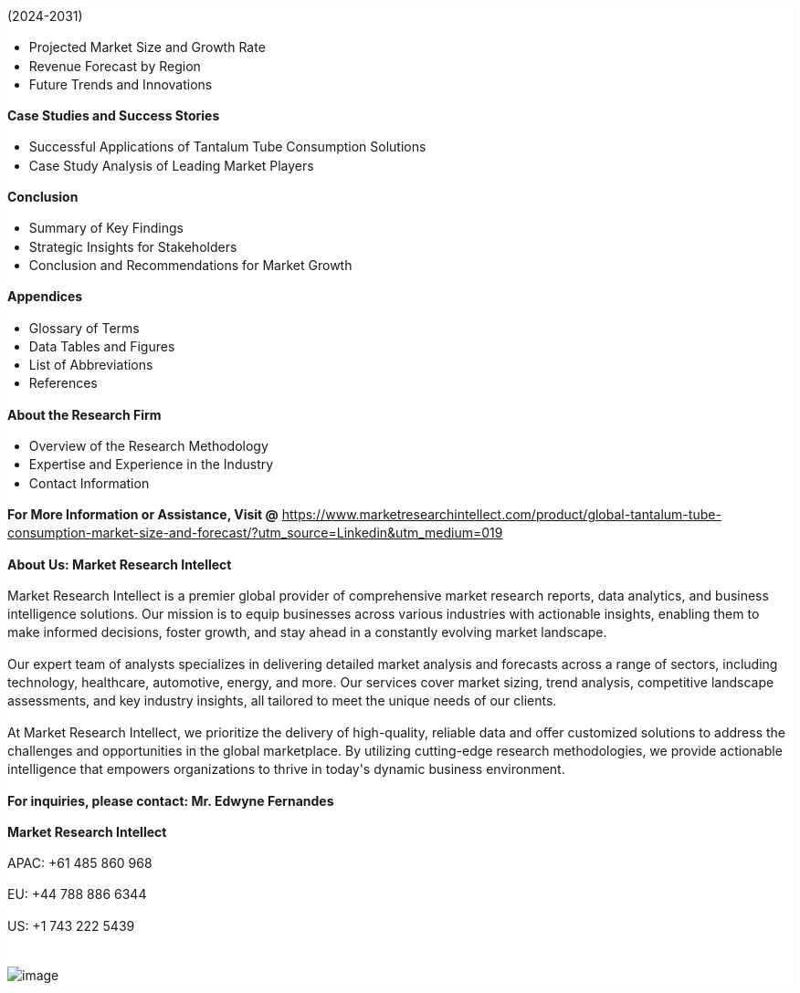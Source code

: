 (2024-2031)</strong></p><ul><li>Projected Market Size and Growth Rate</li><li>Revenue Forecast by Region</li><li>Future Trends and Innovations</li></ul><p><strong>Case Studies and Success Stories</strong></p><ul><li>Successful Applications of Tantalum Tube Consumption Solutions</li><li>Case Study Analysis of Leading Market Players</li></ul><p><strong>Conclusion</strong></p><ul><li>Summary of Key Findings</li><li>Strategic Insights for Stakeholders</li><li>Conclusion and Recommendations for Market Growth</li></ul><p><strong>Appendices</strong></p><ul><li>Glossary of Terms</li><li>Data Tables and Figures</li><li>List of Abbreviations</li><li>References</li></ul><p><strong>About the Research Firm</strong></p><ul><li>Overview of the Research Methodology</li><li>Expertise and Experience in the Industry</li><li>Contact Information</li></ul></div><div class="article-main__content" data-test-id="publishing-text-block"><p><span class="font-[700]"><strong>For More Information or Assistance, Visit @</strong>&nbsp;<a href="https://www.marketresearchintellect.com/product/global-tantalum-tube-consumption-market-size-and-forecast/?utm_source=Linkedin&utm_medium=019">https://www.marketresearchintellect.com/product/global-tantalum-tube-consumption-market-size-and-forecast/?utm_source=Linkedin&utm_medium=019</a></span></p><p><strong>About Us: Market Research Intellect</strong></p><p>Market Research Intellect is a premier global provider of comprehensive market research reports, data analytics, and business intelligence solutions. Our mission is to equip businesses across various industries with actionable insights, enabling them to make informed decisions, foster growth, and stay ahead in a constantly evolving market landscape.</p><p>Our expert team of analysts specializes in delivering detailed market analysis and forecasts across a range of sectors, including technology, healthcare, automotive, energy, and more. Our services cover market sizing, trend analysis, competitive landscape assessments, and key industry insights, all tailored to meet the unique needs of our clients.</p><p>At Market Research Intellect, we prioritize the delivery of high-quality, reliable data and offer customized solutions to address the challenges and opportunities in the global marketplace. By utilizing cutting-edge research methodologies, we provide actionable intelligence that empowers organizations to thrive in today's dynamic business environment.</p><p><strong>For inquiries, please contact: Mr. Edwyne Fernandes</strong></p><p><strong>Market Research Intellect</strong></p><p>APAC: +61 485 860 968</p><p>EU: +44 788 886 6344</p><p>US: +1 743 222 5439</p></div><div class="article-main__content" data-test-id="publishing-text-block">&nbsp;</div>
![image](https://github.com/user-attachments/assets/09963209-8709-4946-8909-070764133ef7)
